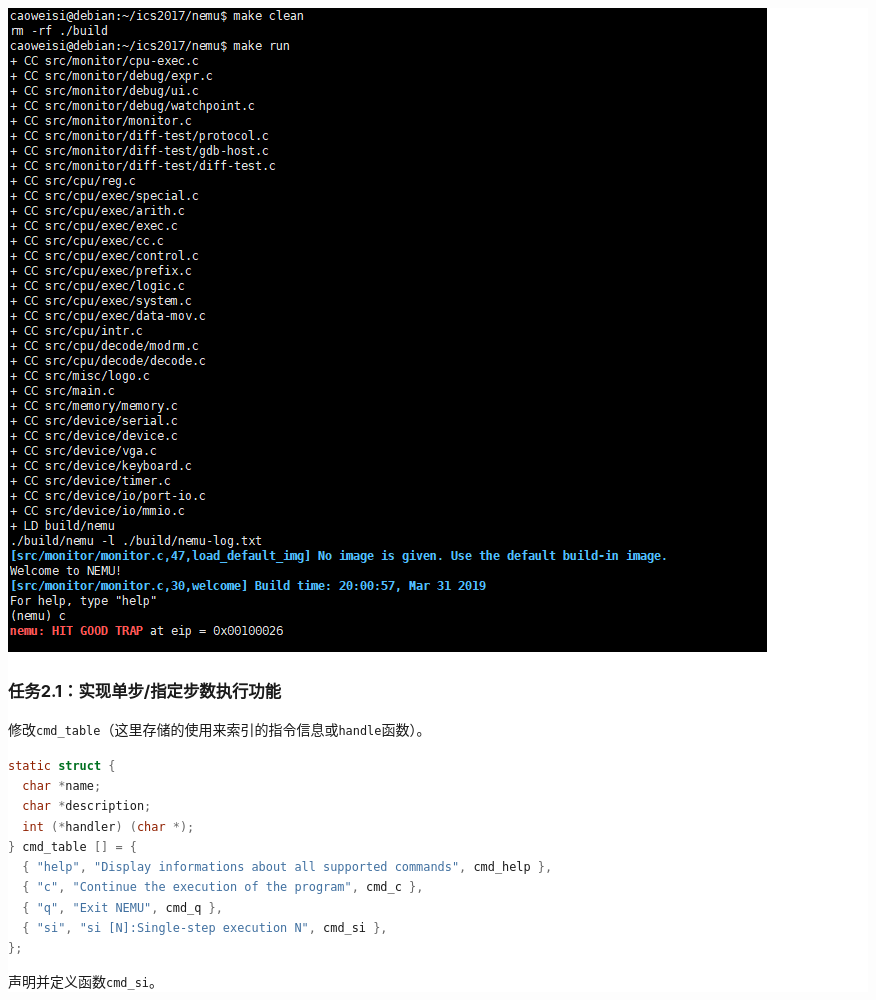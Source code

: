 ![2.PNG](2.PNG)

### 任务2.1：实现单步/指定步数执行功能

修改`cmd_table`（这里存储的使用来索引的指令信息或`handle`函数）。

```c
static struct {
  char *name;
  char *description;
  int (*handler) (char *);
} cmd_table [] = {
  { "help", "Display informations about all supported commands", cmd_help },
  { "c", "Continue the execution of the program", cmd_c },
  { "q", "Exit NEMU", cmd_q },
  { "si", "si [N]:Single-step execution N", cmd_si },
};
```

声明并定义函数`cmd_si`。
